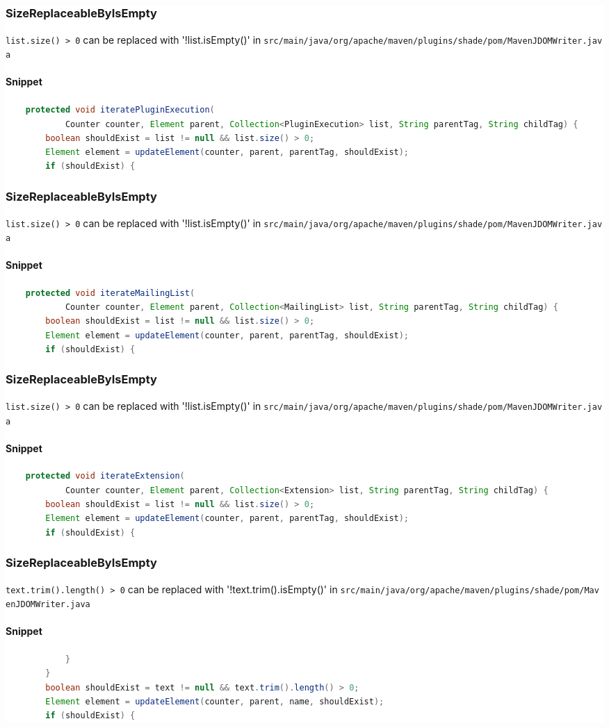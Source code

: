 ### SizeReplaceableByIsEmpty
`list.size() > 0` can be replaced with '!list.isEmpty()'
in `src/main/java/org/apache/maven/plugins/shade/pom/MavenJDOMWriter.java`
#### Snippet
```java
    protected void iteratePluginExecution(
            Counter counter, Element parent, Collection<PluginExecution> list, String parentTag, String childTag) {
        boolean shouldExist = list != null && list.size() > 0;
        Element element = updateElement(counter, parent, parentTag, shouldExist);
        if (shouldExist) {
```

### SizeReplaceableByIsEmpty
`list.size() > 0` can be replaced with '!list.isEmpty()'
in `src/main/java/org/apache/maven/plugins/shade/pom/MavenJDOMWriter.java`
#### Snippet
```java
    protected void iterateMailingList(
            Counter counter, Element parent, Collection<MailingList> list, String parentTag, String childTag) {
        boolean shouldExist = list != null && list.size() > 0;
        Element element = updateElement(counter, parent, parentTag, shouldExist);
        if (shouldExist) {
```

### SizeReplaceableByIsEmpty
`list.size() > 0` can be replaced with '!list.isEmpty()'
in `src/main/java/org/apache/maven/plugins/shade/pom/MavenJDOMWriter.java`
#### Snippet
```java
    protected void iterateExtension(
            Counter counter, Element parent, Collection<Extension> list, String parentTag, String childTag) {
        boolean shouldExist = list != null && list.size() > 0;
        Element element = updateElement(counter, parent, parentTag, shouldExist);
        if (shouldExist) {
```

### SizeReplaceableByIsEmpty
`text.trim().length() > 0` can be replaced with '!text.trim().isEmpty()'
in `src/main/java/org/apache/maven/plugins/shade/pom/MavenJDOMWriter.java`
#### Snippet
```java
            }
        }
        boolean shouldExist = text != null && text.trim().length() > 0;
        Element element = updateElement(counter, parent, name, shouldExist);
        if (shouldExist) {
```
